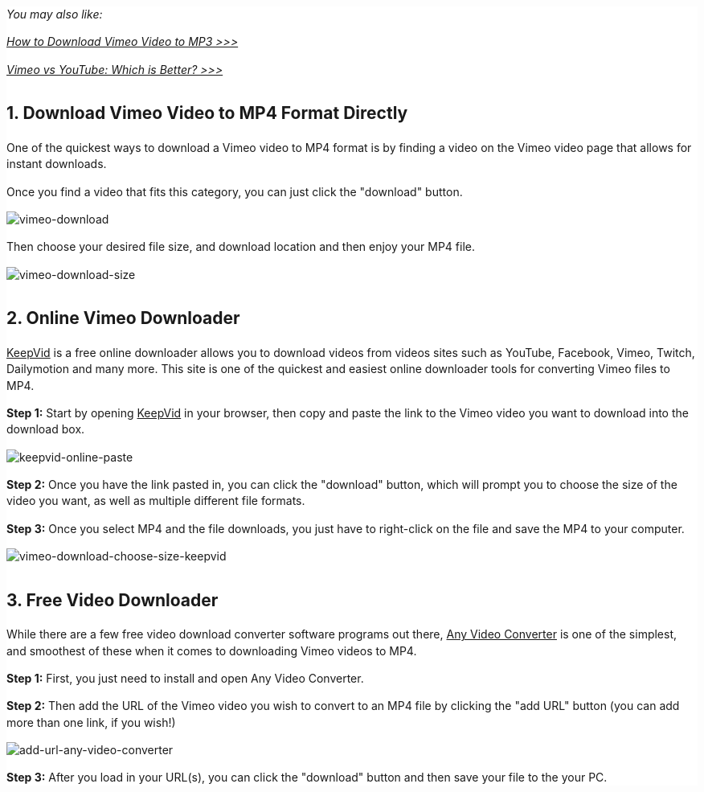 
 _You may also like:_

_[How to Download Vimeo Video to MP3 >>>](https://tools.techidaily.com/wondershare/filmora/download/)_

_[Vimeo vs YouTube: Which is Better? >>>](https://tools.techidaily.com/wondershare/filmora/download/)_

## 1\. Download Vimeo Video to MP4 Format Directly

One of the quickest ways to download a Vimeo video to MP4 format is by finding a video on the Vimeo video page that allows for instant downloads.

Once you find a video that fits this category, you can just click the "download" button.

![vimeo-download](https://images.wondershare.com/filmora/article-images/vimeo-download.jpg)

Then choose your desired file size, and download location and then enjoy your MP4 file.

![vimeo-download-size](https://images.wondershare.com/filmora/article-images/vimeo-download-size.jpg)

## 2\. Online Vimeo Downloader

[KeepVid](https://keepvid.com/) is a free online downloader allows you to download videos from videos sites such as YouTube, Facebook, Vimeo, Twitch, Dailymotion and many more. This site is one of the quickest and easiest online downloader tools for converting Vimeo files to MP4.

**Step 1:** Start by opening [KeepVid](http://keepvid.com/) in your browser, then copy and paste the link to the Vimeo video you want to download into the download box.

![keepvid-online-paste](https://images.wondershare.com/filmora/article-images/keepvid-online-paste.jpg)

**Step 2:** Once you have the link pasted in, you can click the "download" button, which will prompt you to choose the size of the video you want, as well as multiple different file formats.

**Step 3:** Once you select MP4 and the file downloads, you just have to right-click on the file and save the MP4 to your computer.

![vimeo-download-choose-size-keepvid](https://images.wondershare.com/filmora/article-images/vimeo-download-choose-size-keepvid.jpg)

## 3\. Free Video Downloader

While there are a few free video download converter software programs out there, [Any Video Converter](http://www.any-video-converter.com/products/mac%5Fvideo%5Fconverter%5Ffreeware/) is one of the simplest, and smoothest of these when it comes to downloading Vimeo videos to MP4.

**Step 1:** First, you just need to install and open Any Video Converter.

**Step 2:** Then add the URL of the Vimeo video you wish to convert to an MP4 file by clicking the "add URL" button (you can add more than one link, if you wish!)

![add-url-any-video-converter](https://images.wondershare.com/filmora/article-images/add-url-any-video-converter.jpg)

**Step 3:** After you load in your URL(s), you can click the "download" button and then save your file to the your PC.
